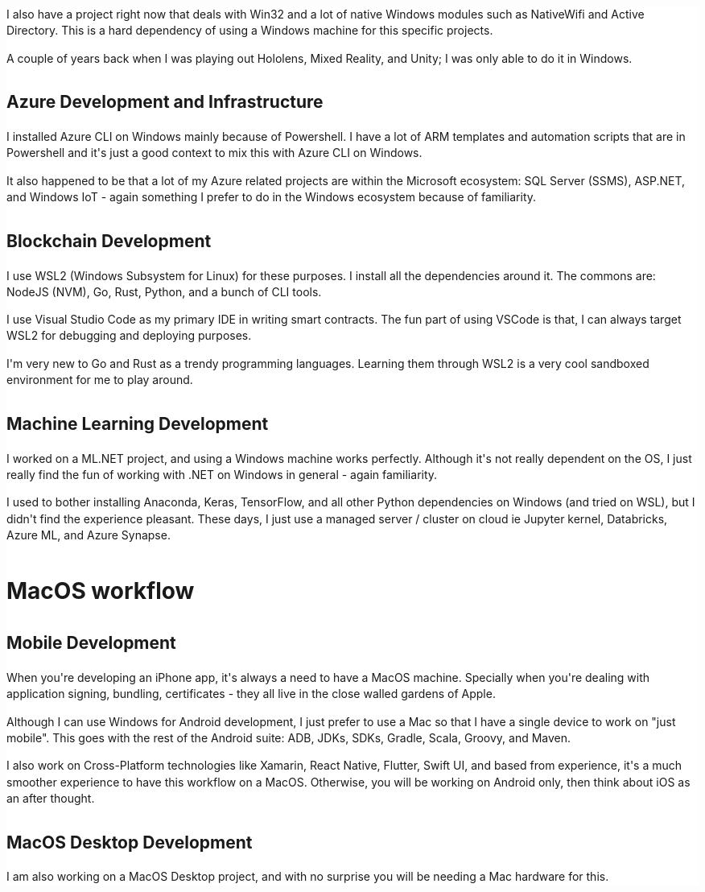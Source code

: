 I also have a project right now that deals with Win32 and a lot of native Windows modules such as NativeWifi and Active Directory. This is a hard dependency of using a Windows machine for this specific projects.

A couple of years back when I was playing out Hololens, Mixed Reality, and Unity; I was only able to do it in Windows.

## Azure Development and Infrastructure
I installed Azure CLI on Windows mainly because of Powershell. I have a lot of ARM templates and automation scripts that are in Powershell and it's just a good context to mix this with Azure CLI on Windows. 

It also happened to be that a lot of my Azure related projects are within the Microsoft ecosystem: SQL Server (SSMS), ASP.NET, and Windows IoT - again something I prefer to do in the Windows ecosystem because of familiarity.

## Blockchain Development
I use WSL2 (Windows Subsystem for Linux) for these purposes. I install all the dependencies around it. The commons are: NodeJS (NVM), Go, Rust, Python, and a bunch of CLI tools.

I use Visual Studio Code as my primary IDE in writing smart contracts. The fun part of using VSCode is that, I can always target WSL2 for debugging and deploying purposes.

I'm very new to Go and Rust as a trendy programming languages. Learning them through WSL2 is a very cool sandboxed environment for me to play around.

## Machine Learning Development
I worked on a ML.NET project, and using a Windows machine works perfectly. Although it's not really dependent on the OS, I just really find the fun of working with .NET on Windows in general - again familiarity.

I used to bother installing Anaconda, Keras, TensorFlow, and all other Python dependencies on Windows (and tried on WSL), but I didn't find the experience pleasant. These days, I just use a managed server / cluster on cloud ie Jupyter kernel, Databricks, Azure ML, and Azure Synapse.

# MacOS workflow
## Mobile Development
When you're developing an iPhone app, it's always a need to have a MacOS machine. Specially when you're dealing with application signing, bundling, certificates - they all live in the close walled gardens of Apple. 

Although I can use Windows for Android development, I just prefer to use a Mac so that I have a single device to work on "just mobile". This goes with the rest of the Android suite: ADB, JDKs, SDKs, Gradle, Scala, Groovy, and Maven.

I also work on Cross-Platform technologies like Xamarin, React Native, Flutter, Swift UI, and based from experience, it's a much smoother experience to have this workflow on a MacOS. Otherwise, you will be working on Android only, then think about iOS as an after thought.

## MacOS Desktop Development
I am also working on a MacOS Desktop project, and with no surprise you will be needing a Mac hardware for this. 
